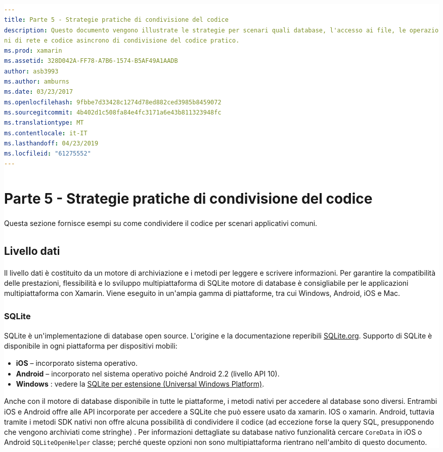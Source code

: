 ```yaml
---
title: Parte 5 - Strategie pratiche di condivisione del codice
description: Questo documento vengono illustrate le strategie per scenari quali database, l'accesso ai file, le operazioni di rete e codice asincrono di condivisione del codice pratico.
ms.prod: xamarin
ms.assetid: 328D042A-FF78-A7B6-1574-B5AF49A1AADB
author: asb3993
ms.author: amburns
ms.date: 03/23/2017
ms.openlocfilehash: 9fbbe7d33428c1274d78ed882ced3985b8459072
ms.sourcegitcommit: 4b402d1c508fa84e4fc3171a6e43b811323948fc
ms.translationtype: MT
ms.contentlocale: it-IT
ms.lasthandoff: 04/23/2019
ms.locfileid: "61275552"
---
```

# <a name="part-5---practical-code-sharing-strategies"></a>Parte 5 - Strategie pratiche di condivisione del codice

Questa sezione fornisce esempi su come condividere il codice per scenari applicativi comuni.



## <a name="data-layer"></a>Livello dati

Il livello dati è costituito da un motore di archiviazione e i metodi per leggere e scrivere informazioni. Per garantire la compatibilità delle prestazioni, flessibilità e lo sviluppo multipiattaforma di SQLite motore di database è consigliabile per le applicazioni multipiattaforma con Xamarin.
Viene eseguito in un'ampia gamma di piattaforme, tra cui Windows, Android, iOS e Mac.


### <a name="sqlite"></a>SQLite

SQLite è un'implementazione di database open source. L'origine e la documentazione reperibili [SQLite.org](http://www.sqlite.org/). Supporto di SQLite è disponibile in ogni piattaforma per dispositivi mobili:

-  **iOS** – incorporato sistema operativo.
- **Android** – incorporato nel sistema operativo poiché Android 2.2 (livello API 10).
- **Windows** : vedere la [SQLite per estensione (Universal Windows Platform)](https://visualstudiogallery.msdn.microsoft.com/4913e7d5-96c9-4dde-a1a1-69820d615936).


Anche con il motore di database disponibile in tutte le piattaforme, i metodi nativi per accedere al database sono diversi. Entrambi iOS e Android offre alle API incorporate per accedere a SQLite che può essere usato da xamarin. IOS o xamarin. Android, tuttavia tramite i metodi SDK nativi non offre alcuna possibilità di condividere il codice (ad eccezione forse la query SQL, presupponendo che vengono archiviati come stringhe) . Per informazioni dettagliate su database nativo funzionalità cercare `CoreData` in iOS o Android `SQLiteOpenHelper` classe; perché queste opzioni non sono multipiattaforma rientrano nell'ambito di questo documento.
